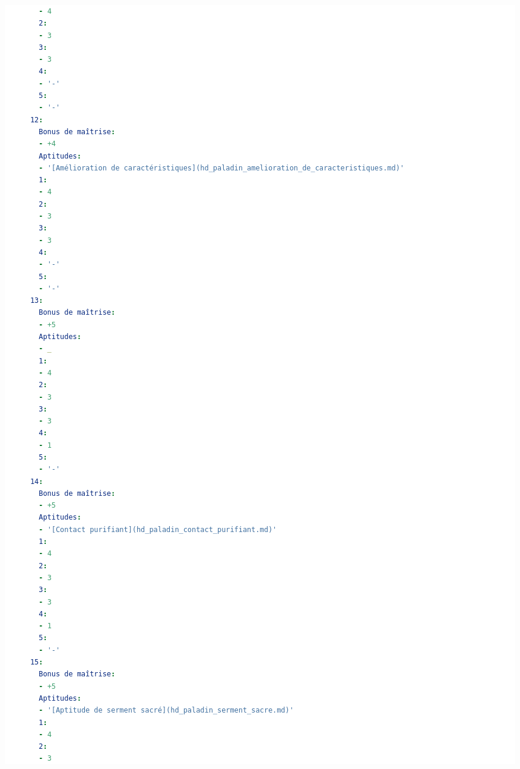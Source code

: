 ```yaml
        - 4
        2:
        - 3
        3:
        - 3
        4:
        - '-'
        5:
        - '-'
      12:
        Bonus de maîtrise:
        - +4
        Aptitudes:
        - '[Amélioration de caractéristiques](hd_paladin_amelioration_de_caracteristiques.md)'
        1:
        - 4
        2:
        - 3
        3:
        - 3
        4:
        - '-'
        5:
        - '-'
      13:
        Bonus de maîtrise:
        - +5
        Aptitudes:
        - _
        1:
        - 4
        2:
        - 3
        3:
        - 3
        4:
        - 1
        5:
        - '-'
      14:
        Bonus de maîtrise:
        - +5
        Aptitudes:
        - '[Contact purifiant](hd_paladin_contact_purifiant.md)'
        1:
        - 4
        2:
        - 3
        3:
        - 3
        4:
        - 1
        5:
        - '-'
      15:
        Bonus de maîtrise:
        - +5
        Aptitudes:
        - '[Aptitude de serment sacré](hd_paladin_serment_sacre.md)'
        1:
        - 4
        2:
        - 3
```